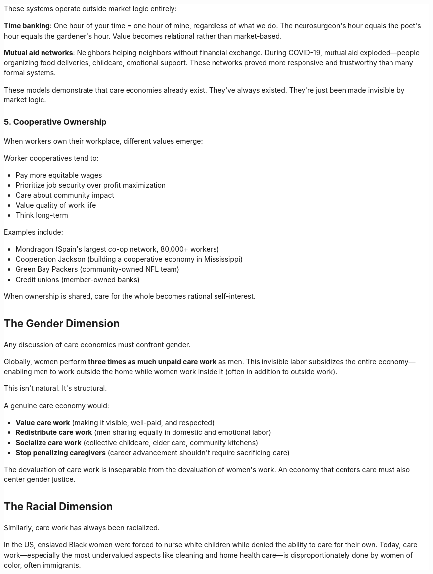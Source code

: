 These systems operate outside market logic entirely:

**Time banking**: One hour of your time = one hour of mine, regardless of what we do. The neurosurgeon's hour equals the poet's hour equals the gardener's hour. Value becomes relational rather than market-based.

**Mutual aid networks**: Neighbors helping neighbors without financial exchange. During COVID-19, mutual aid exploded—people organizing food deliveries, childcare, emotional support. These networks proved more responsive and trustworthy than many formal systems.

These models demonstrate that care economies already exist. They've always existed. They're just been made invisible by market logic.

### 5. **Cooperative Ownership**

When workers own their workplace, different values emerge:

Worker cooperatives tend to:
- Pay more equitable wages
- Prioritize job security over profit maximization
- Care about community impact
- Value quality of work life
- Think long-term

Examples include:
- Mondragon (Spain's largest co-op network, 80,000+ workers)
- Cooperation Jackson (building a cooperative economy in Mississippi)
- Green Bay Packers (community-owned NFL team)
- Credit unions (member-owned banks)

When ownership is shared, care for the whole becomes rational self-interest.

## The Gender Dimension

Any discussion of care economics must confront gender.

Globally, women perform **three times as much unpaid care work** as men. This invisible labor subsidizes the entire economy—enabling men to work outside the home while women work inside it (often in addition to outside work).

This isn't natural. It's structural.

A genuine care economy would:
- **Value care work** (making it visible, well-paid, and respected)
- **Redistribute care work** (men sharing equally in domestic and emotional labor)
- **Socialize care work** (collective childcare, elder care, community kitchens)
- **Stop penalizing caregivers** (career advancement shouldn't require sacrificing care)

The devaluation of care work is inseparable from the devaluation of women's work. An economy that centers care must also center gender justice.

## The Racial Dimension

Similarly, care work has always been racialized.

In the US, enslaved Black women were forced to nurse white children while denied the ability to care for their own. Today, care work—especially the most undervalued aspects like cleaning and home health care—is disproportionately done by women of color, often immigrants.
